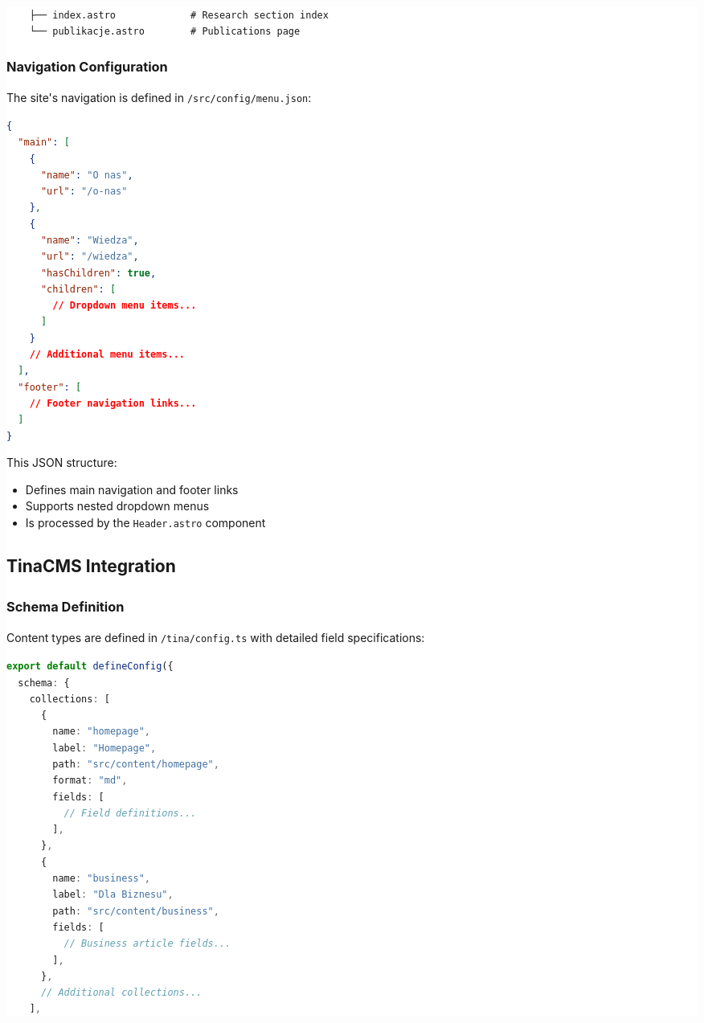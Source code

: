 ```
    ├── index.astro             # Research section index
    └── publikacje.astro        # Publications page
```

### Navigation Configuration

The site's navigation is defined in `/src/config/menu.json`:

```json
{
  "main": [
    {
      "name": "O nas",
      "url": "/o-nas"
    },
    {
      "name": "Wiedza",
      "url": "/wiedza",
      "hasChildren": true,
      "children": [
        // Dropdown menu items...
      ]
    }
    // Additional menu items...
  ],
  "footer": [
    // Footer navigation links...
  ]
}
```

This JSON structure:
- Defines main navigation and footer links
- Supports nested dropdown menus
- Is processed by the `Header.astro` component

## TinaCMS Integration

### Schema Definition

Content types are defined in `/tina/config.ts` with detailed field specifications:

```typescript
export default defineConfig({
  schema: {
    collections: [
      {
        name: "homepage",
        label: "Homepage",
        path: "src/content/homepage",
        format: "md",
        fields: [
          // Field definitions...
        ],
      },
      {
        name: "business",
        label: "Dla Biznesu",
        path: "src/content/business",
        fields: [
          // Business article fields...
        ],
      },
      // Additional collections...
    ],
```
